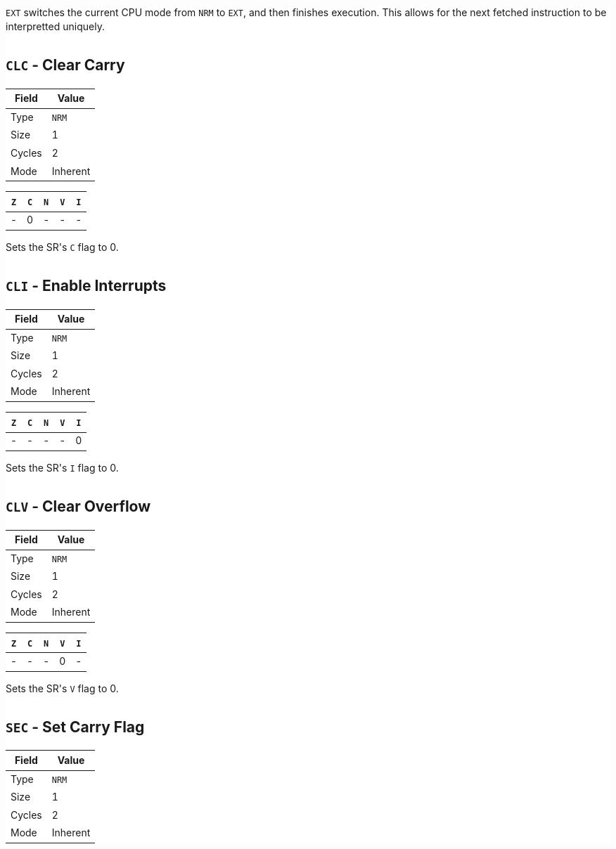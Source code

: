 `EXT` switches the current CPU mode from `NRM` to `EXT`, and then finishes execution. This allows for the next fetched instruction to be interpretted uniquely.

## `CLC` - Clear Carry

Field  | Value
------ | ---
Type   | `NRM`
Size   | 1
Cycles | 2
Mode   | Inherent

| `Z` | `C` | `N` | `V` | `I`
| --- | --- | --- | --- | ---
|  -  |  0  |  -  |  -  |  -

Sets the SR's `C` flag to 0.

## `CLI` - Enable Interrupts

Field  | Value
------ | ---
Type   | `NRM`
Size   | 1
Cycles | 2
Mode   | Inherent

| `Z` | `C` | `N` | `V` | `I`
| --- | --- | --- | --- | ---
|  -  |  -  |  -  |  -  |  0

Sets the SR's `I` flag to 0.

## `CLV` - Clear Overflow

Field  | Value
------ | ---
Type   | `NRM`
Size   | 1
Cycles | 2
Mode   | Inherent

| `Z` | `C` | `N` | `V` | `I`
| --- | --- | --- | --- | ---
|  -  |  -  |  -  |  0  |  -

Sets the SR's `V` flag to 0.

## `SEC` - Set Carry Flag

Field  | Value
------ | ---
Type   | `NRM`
Size   | 1
Cycles | 2
Mode   | Inherent
